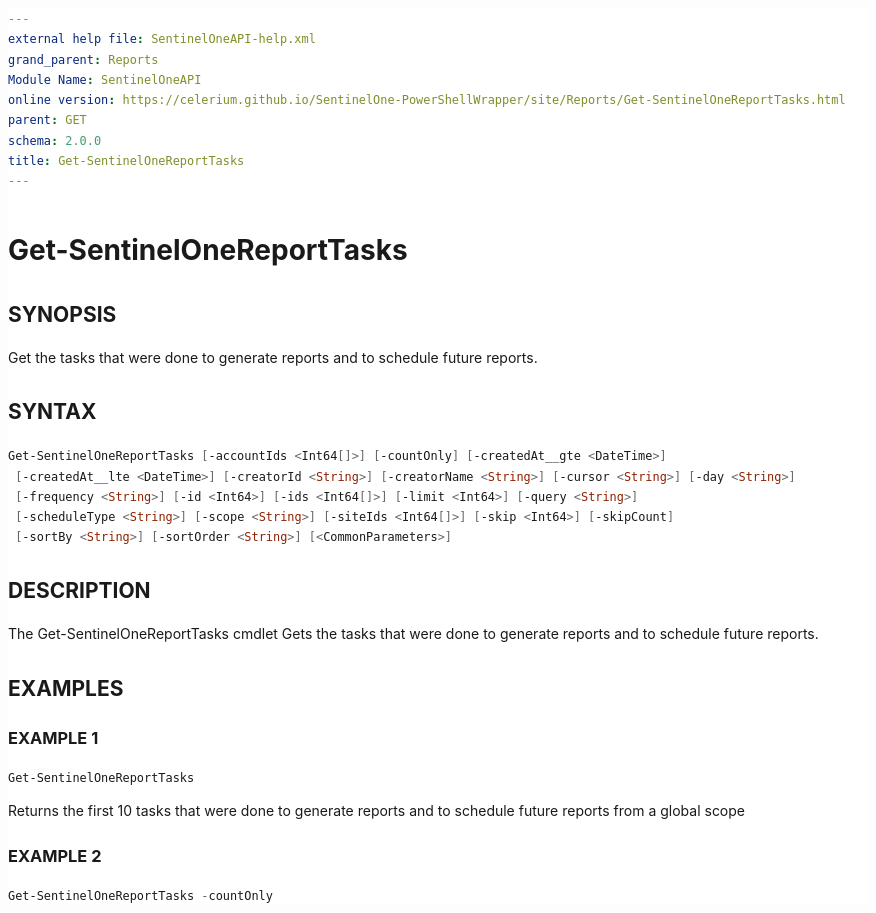 ```yaml
---
external help file: SentinelOneAPI-help.xml
grand_parent: Reports
Module Name: SentinelOneAPI
online version: https://celerium.github.io/SentinelOne-PowerShellWrapper/site/Reports/Get-SentinelOneReportTasks.html
parent: GET
schema: 2.0.0
title: Get-SentinelOneReportTasks
---
```


# Get-SentinelOneReportTasks

## SYNOPSIS
Get the tasks that were done to generate reports and
to schedule future reports.

## SYNTAX

```powershell
Get-SentinelOneReportTasks [-accountIds <Int64[]>] [-countOnly] [-createdAt__gte <DateTime>]
 [-createdAt__lte <DateTime>] [-creatorId <String>] [-creatorName <String>] [-cursor <String>] [-day <String>]
 [-frequency <String>] [-id <Int64>] [-ids <Int64[]>] [-limit <Int64>] [-query <String>]
 [-scheduleType <String>] [-scope <String>] [-siteIds <Int64[]>] [-skip <Int64>] [-skipCount]
 [-sortBy <String>] [-sortOrder <String>] [<CommonParameters>]
```

## DESCRIPTION
The Get-SentinelOneReportTasks cmdlet Gets the tasks that were done to
generate reports and to schedule future reports.

## EXAMPLES

### EXAMPLE 1
```powershell
Get-SentinelOneReportTasks
```

Returns the first 10 tasks that were done to generate reports and
to schedule future reports from a global scope

### EXAMPLE 2
```powershell
Get-SentinelOneReportTasks -countOnly
```
